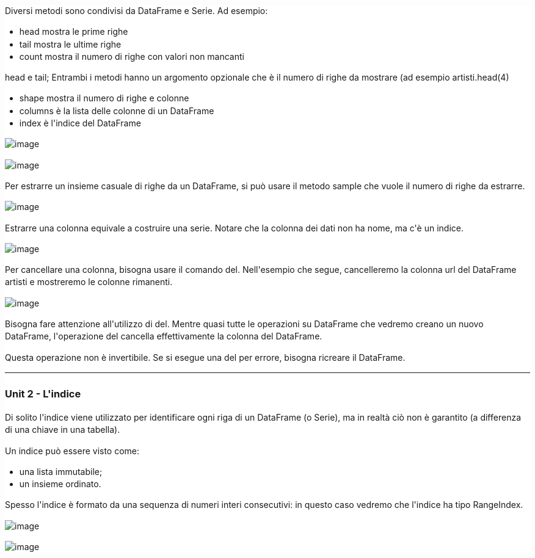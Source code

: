 Diversi metodi sono condivisi da DataFrame e Serie. Ad esempio:

- head mostra le prime righe
- tail mostra le ultime righe
- count mostra il numero di righe con valori non mancanti

head e tail; Entrambi i metodi hanno un argomento opzionale che è il numero di righe da mostrare (ad esempio artisti.head(4)

- shape mostra il numero di righe e colonne
- columns è la lista delle colonne di un DataFrame
- index è l'indice del DataFrame

![image](https://user-images.githubusercontent.com/75806093/133222112-957198c7-6ab2-4a19-984f-d905a8e57eb0.png)

![image](https://user-images.githubusercontent.com/75806093/133222225-00cd463a-ab08-4526-beda-417bf14e6d87.png)

Per estrarre un insieme casuale di righe da un DataFrame, si può usare il metodo sample che vuole il numero di righe da estrarre.

![image](https://user-images.githubusercontent.com/75806093/133222322-4b180540-4adf-4770-9856-7c6c371a2007.png)

Estrarre una colonna equivale a costruire una serie. Notare che la colonna dei dati non ha nome, ma c'è un indice.

![image](https://user-images.githubusercontent.com/75806093/133222442-60649e98-fb2d-4a38-b64c-1033401dff72.png)

Per cancellare una colonna, bisogna usare il comando del. Nell'esempio che segue, cancelleremo la colonna url del DataFrame artisti e mostreremo le colonne rimanenti.

![image](https://user-images.githubusercontent.com/75806093/133222510-929cb14d-9ab7-4a71-9f12-db6c49eb2301.png)

Bisogna fare attenzione all'utilizzo di del. Mentre quasi tutte le operazioni su DataFrame che vedremo creano un nuovo DataFrame, l'operazione del cancella effettivamente la colonna del DataFrame.

Questa operazione non è invertibile. Se si esegue una del per errore, bisogna ricreare il DataFrame.

---

### Unit 2 - L'indice

Di solito l'indice viene utilizzato per identificare ogni riga di un DataFrame (o Serie), ma in realtà ciò non è garantito (a differenza di una chiave in una tabella).

Un indice può essere visto come:

- una lista immutabile;
- un insieme ordinato.

Spesso l'indice è formato da una sequenza di numeri interi consecutivi: in questo caso vedremo che l'indice ha tipo RangeIndex.

![image](https://user-images.githubusercontent.com/75806093/133225129-f27e5c40-f4c3-4c94-9c67-75059b203273.png)

![image](https://user-images.githubusercontent.com/75806093/133225194-cee8f893-aa49-47c6-bc1d-e30b48c201ac.png)
